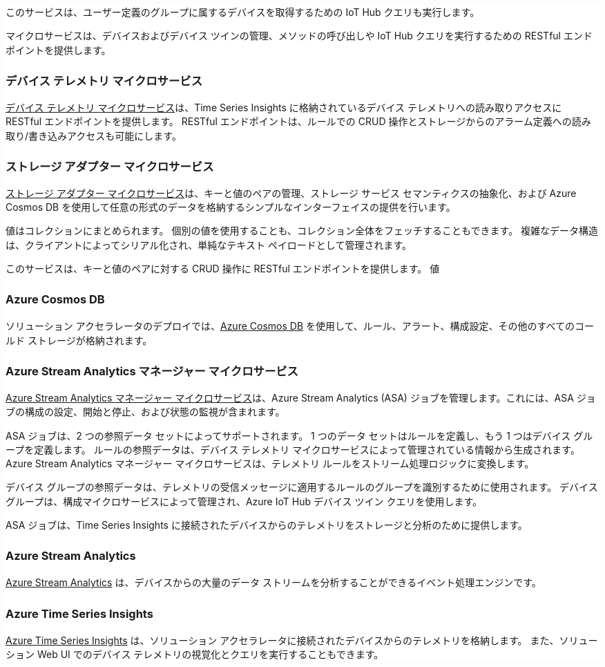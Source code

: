 このサービスは、ユーザー定義のグループに属するデバイスを取得するための IoT Hub クエリも実行します。

マイクロサービスは、デバイスおよびデバイス ツインの管理、メソッドの呼び出しや IoT Hub クエリを実行するための RESTful エンドポイントを提供します。

### <a name="device-telemetry-microservice"></a>デバイス テレメトリ マイクロサービス

[デバイス テレメトリ マイクロサービス](https://github.com/Azure/remote-monitoring-services-dotnet/tree/master/device-telemetry)は、Time Series Insights に格納されているデバイス テレメトリへの読み取りアクセスに RESTful エンドポイントを提供します。 RESTful エンドポイントは、ルールでの CRUD 操作とストレージからのアラーム定義への読み取り/書き込みアクセスも可能にします。

### <a name="storage-adapter-microservice"></a>ストレージ アダプター マイクロサービス

[ストレージ アダプター マイクロサービス](https://github.com/Azure/remote-monitoring-services-dotnet/tree/master/storage-adapter)は、キーと値のペアの管理、ストレージ サービス セマンティクスの抽象化、および Azure Cosmos DB を使用して任意の形式のデータを格納するシンプルなインターフェイスの提供を行います。

値はコレクションにまとめられます。 個別の値を使用することも、コレクション全体をフェッチすることもできます。 複雑なデータ構造は、クライアントによってシリアル化され、単純なテキスト ペイロードとして管理されます。

このサービスは、キーと値のペアに対する CRUD 操作に RESTful エンドポイントを提供します。 値

### <a name="azure-cosmos-db"></a>Azure Cosmos DB

ソリューション アクセラレータのデプロイでは、[Azure Cosmos DB](../cosmos-db/index.yml) を使用して、ルール、アラート、構成設定、その他のすべてのコールド ストレージが格納されます。

### <a name="azure-stream-analytics-manager-microservice"></a>Azure Stream Analytics マネージャー マイクロサービス

[Azure Stream Analytics マネージャー マイクロサービス](https://github.com/Azure/remote-monitoring-services-dotnet/tree/master/asa-manager)は、Azure Stream Analytics (ASA) ジョブを管理します。これには、ASA ジョブの構成の設定、開始と停止、および状態の監視が含まれます。

ASA ジョブは、2 つの参照データ セットによってサポートされます。 1 つのデータ セットはルールを定義し、もう 1 つはデバイス グループを定義します。 ルールの参照データは、デバイス テレメトリ マイクロサービスによって管理されている情報から生成されます。 Azure Stream Analytics マネージャー マイクロサービスは、テレメトリ ルールをストリーム処理ロジックに変換します。

デバイス グループの参照データは、テレメトリの受信メッセージに適用するルールのグループを識別するために使用されます。 デバイス グループは、構成マイクロサービスによって管理され、Azure IoT Hub デバイス ツイン クエリを使用します。

ASA ジョブは、Time Series Insights に接続されたデバイスからのテレメトリをストレージと分析のために提供します。

### <a name="azure-stream-analytics"></a>Azure Stream Analytics

[Azure Stream Analytics](../stream-analytics/index.yml) は、デバイスからの大量のデータ ストリームを分析することができるイベント処理エンジンです。

### <a name="azure-time-series-insights"></a>Azure Time Series Insights

[Azure Time Series Insights](../time-series-insights/index.yml) は、ソリューション アクセラレータに接続されたデバイスからのテレメトリを格納します。 また、ソリューション Web UI でのデバイス テレメトリの視覚化とクエリを実行することもできます。
